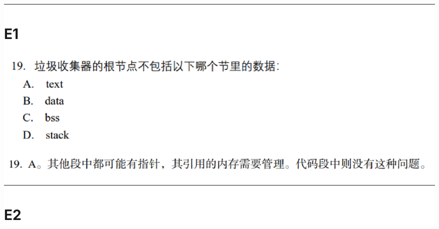 

---

# E1

![image-20241023100754916](./res/image/slides.assets/image-20241023100754916.png)

![image-20241023100757991](./res/image/slides.assets/image-20241023100757991.png)

---

# E2
